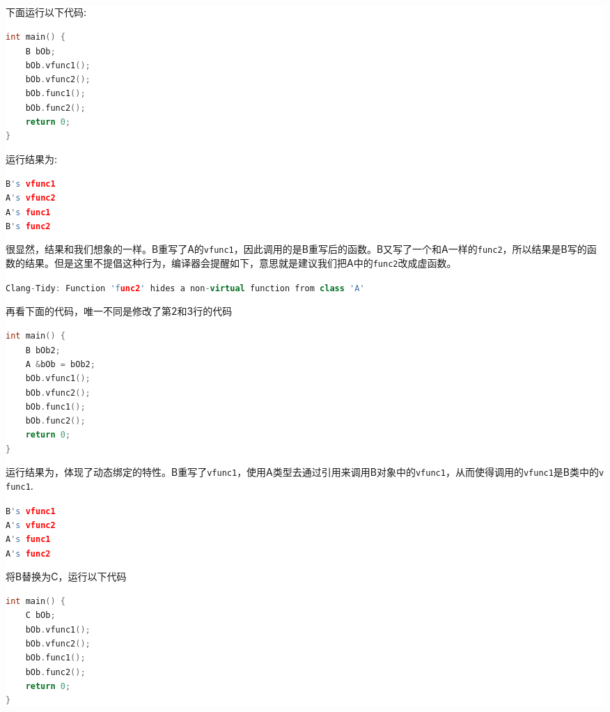 下面运行以下代码:

```C++
int main() {
    B bOb;
    bOb.vfunc1();
    bOb.vfunc2();
    bOb.func1();
    bOb.func2();
    return 0;
}
```

运行结果为:

```C++
B's vfunc1
A's vfunc2
A's func1
B's func2
```

很显然，结果和我们想象的一样。B重写了A的`vfunc1`，因此调用的是B重写后的函数。B又写了一个和A一样的`func2`，所以结果是B写的函数的结果。但是这里不提倡这种行为，编译器会提醒如下，意思就是建议我们把A中的`func2`改成虚函数。

```C++
Clang-Tidy: Function 'func2' hides a non-virtual function from class 'A'
```

再看下面的代码，唯一不同是修改了第2和3行的代码

```C++
int main() {
    B bOb2;
    A &bOb = bOb2;
    bOb.vfunc1();
    bOb.vfunc2();
    bOb.func1();
    bOb.func2();
    return 0;
}
```

运行结果为，体现了动态绑定的特性。B重写了`vfunc1`，使用A类型去通过引用来调用B对象中的`vfunc1`，从而使得调用的`vfunc1`是B类中的`vfunc1`.

```C++
B's vfunc1
A's vfunc2
A's func1
A's func2
```

将B替换为C，运行以下代码

```C++
int main() {
    C bOb;
    bOb.vfunc1();
    bOb.vfunc2();
    bOb.func1();
    bOb.func2();
    return 0;
}
```
